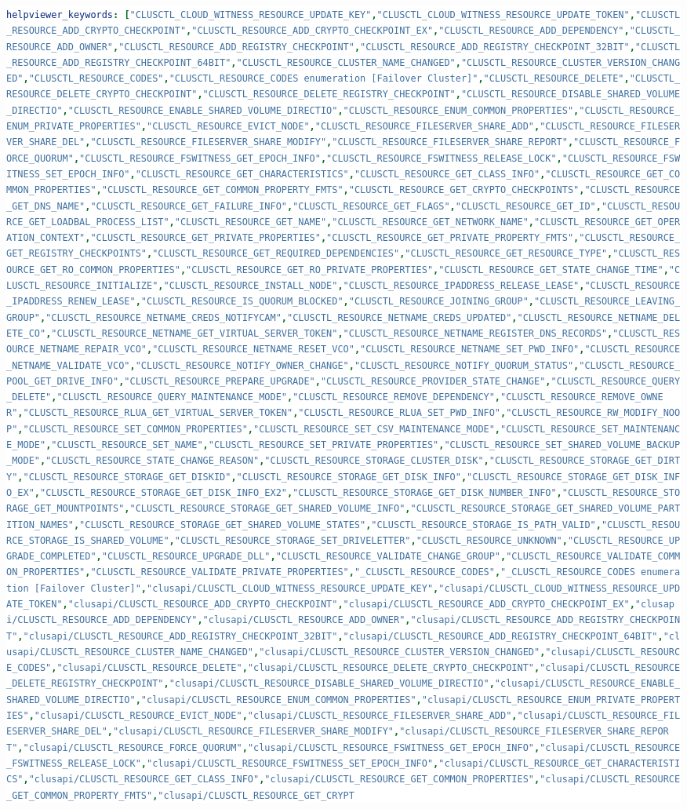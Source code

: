 ```yaml
helpviewer_keywords: ["CLUSCTL_CLOUD_WITNESS_RESOURCE_UPDATE_KEY","CLUSCTL_CLOUD_WITNESS_RESOURCE_UPDATE_TOKEN","CLUSCTL_RESOURCE_ADD_CRYPTO_CHECKPOINT","CLUSCTL_RESOURCE_ADD_CRYPTO_CHECKPOINT_EX","CLUSCTL_RESOURCE_ADD_DEPENDENCY","CLUSCTL_RESOURCE_ADD_OWNER","CLUSCTL_RESOURCE_ADD_REGISTRY_CHECKPOINT","CLUSCTL_RESOURCE_ADD_REGISTRY_CHECKPOINT_32BIT","CLUSCTL_RESOURCE_ADD_REGISTRY_CHECKPOINT_64BIT","CLUSCTL_RESOURCE_CLUSTER_NAME_CHANGED","CLUSCTL_RESOURCE_CLUSTER_VERSION_CHANGED","CLUSCTL_RESOURCE_CODES","CLUSCTL_RESOURCE_CODES enumeration [Failover Cluster]","CLUSCTL_RESOURCE_DELETE","CLUSCTL_RESOURCE_DELETE_CRYPTO_CHECKPOINT","CLUSCTL_RESOURCE_DELETE_REGISTRY_CHECKPOINT","CLUSCTL_RESOURCE_DISABLE_SHARED_VOLUME_DIRECTIO","CLUSCTL_RESOURCE_ENABLE_SHARED_VOLUME_DIRECTIO","CLUSCTL_RESOURCE_ENUM_COMMON_PROPERTIES","CLUSCTL_RESOURCE_ENUM_PRIVATE_PROPERTIES","CLUSCTL_RESOURCE_EVICT_NODE","CLUSCTL_RESOURCE_FILESERVER_SHARE_ADD","CLUSCTL_RESOURCE_FILESERVER_SHARE_DEL","CLUSCTL_RESOURCE_FILESERVER_SHARE_MODIFY","CLUSCTL_RESOURCE_FILESERVER_SHARE_REPORT","CLUSCTL_RESOURCE_FORCE_QUORUM","CLUSCTL_RESOURCE_FSWITNESS_GET_EPOCH_INFO","CLUSCTL_RESOURCE_FSWITNESS_RELEASE_LOCK","CLUSCTL_RESOURCE_FSWITNESS_SET_EPOCH_INFO","CLUSCTL_RESOURCE_GET_CHARACTERISTICS","CLUSCTL_RESOURCE_GET_CLASS_INFO","CLUSCTL_RESOURCE_GET_COMMON_PROPERTIES","CLUSCTL_RESOURCE_GET_COMMON_PROPERTY_FMTS","CLUSCTL_RESOURCE_GET_CRYPTO_CHECKPOINTS","CLUSCTL_RESOURCE_GET_DNS_NAME","CLUSCTL_RESOURCE_GET_FAILURE_INFO","CLUSCTL_RESOURCE_GET_FLAGS","CLUSCTL_RESOURCE_GET_ID","CLUSCTL_RESOURCE_GET_LOADBAL_PROCESS_LIST","CLUSCTL_RESOURCE_GET_NAME","CLUSCTL_RESOURCE_GET_NETWORK_NAME","CLUSCTL_RESOURCE_GET_OPERATION_CONTEXT","CLUSCTL_RESOURCE_GET_PRIVATE_PROPERTIES","CLUSCTL_RESOURCE_GET_PRIVATE_PROPERTY_FMTS","CLUSCTL_RESOURCE_GET_REGISTRY_CHECKPOINTS","CLUSCTL_RESOURCE_GET_REQUIRED_DEPENDENCIES","CLUSCTL_RESOURCE_GET_RESOURCE_TYPE","CLUSCTL_RESOURCE_GET_RO_COMMON_PROPERTIES","CLUSCTL_RESOURCE_GET_RO_PRIVATE_PROPERTIES","CLUSCTL_RESOURCE_GET_STATE_CHANGE_TIME","CLUSCTL_RESOURCE_INITIALIZE","CLUSCTL_RESOURCE_INSTALL_NODE","CLUSCTL_RESOURCE_IPADDRESS_RELEASE_LEASE","CLUSCTL_RESOURCE_IPADDRESS_RENEW_LEASE","CLUSCTL_RESOURCE_IS_QUORUM_BLOCKED","CLUSCTL_RESOURCE_JOINING_GROUP","CLUSCTL_RESOURCE_LEAVING_GROUP","CLUSCTL_RESOURCE_NETNAME_CREDS_NOTIFYCAM","CLUSCTL_RESOURCE_NETNAME_CREDS_UPDATED","CLUSCTL_RESOURCE_NETNAME_DELETE_CO","CLUSCTL_RESOURCE_NETNAME_GET_VIRTUAL_SERVER_TOKEN","CLUSCTL_RESOURCE_NETNAME_REGISTER_DNS_RECORDS","CLUSCTL_RESOURCE_NETNAME_REPAIR_VCO","CLUSCTL_RESOURCE_NETNAME_RESET_VCO","CLUSCTL_RESOURCE_NETNAME_SET_PWD_INFO","CLUSCTL_RESOURCE_NETNAME_VALIDATE_VCO","CLUSCTL_RESOURCE_NOTIFY_OWNER_CHANGE","CLUSCTL_RESOURCE_NOTIFY_QUORUM_STATUS","CLUSCTL_RESOURCE_POOL_GET_DRIVE_INFO","CLUSCTL_RESOURCE_PREPARE_UPGRADE","CLUSCTL_RESOURCE_PROVIDER_STATE_CHANGE","CLUSCTL_RESOURCE_QUERY_DELETE","CLUSCTL_RESOURCE_QUERY_MAINTENANCE_MODE","CLUSCTL_RESOURCE_REMOVE_DEPENDENCY","CLUSCTL_RESOURCE_REMOVE_OWNER","CLUSCTL_RESOURCE_RLUA_GET_VIRTUAL_SERVER_TOKEN","CLUSCTL_RESOURCE_RLUA_SET_PWD_INFO","CLUSCTL_RESOURCE_RW_MODIFY_NOOP","CLUSCTL_RESOURCE_SET_COMMON_PROPERTIES","CLUSCTL_RESOURCE_SET_CSV_MAINTENANCE_MODE","CLUSCTL_RESOURCE_SET_MAINTENANCE_MODE","CLUSCTL_RESOURCE_SET_NAME","CLUSCTL_RESOURCE_SET_PRIVATE_PROPERTIES","CLUSCTL_RESOURCE_SET_SHARED_VOLUME_BACKUP_MODE","CLUSCTL_RESOURCE_STATE_CHANGE_REASON","CLUSCTL_RESOURCE_STORAGE_CLUSTER_DISK","CLUSCTL_RESOURCE_STORAGE_GET_DIRTY","CLUSCTL_RESOURCE_STORAGE_GET_DISKID","CLUSCTL_RESOURCE_STORAGE_GET_DISK_INFO","CLUSCTL_RESOURCE_STORAGE_GET_DISK_INFO_EX","CLUSCTL_RESOURCE_STORAGE_GET_DISK_INFO_EX2","CLUSCTL_RESOURCE_STORAGE_GET_DISK_NUMBER_INFO","CLUSCTL_RESOURCE_STORAGE_GET_MOUNTPOINTS","CLUSCTL_RESOURCE_STORAGE_GET_SHARED_VOLUME_INFO","CLUSCTL_RESOURCE_STORAGE_GET_SHARED_VOLUME_PARTITION_NAMES","CLUSCTL_RESOURCE_STORAGE_GET_SHARED_VOLUME_STATES","CLUSCTL_RESOURCE_STORAGE_IS_PATH_VALID","CLUSCTL_RESOURCE_STORAGE_IS_SHARED_VOLUME","CLUSCTL_RESOURCE_STORAGE_SET_DRIVELETTER","CLUSCTL_RESOURCE_UNKNOWN","CLUSCTL_RESOURCE_UPGRADE_COMPLETED","CLUSCTL_RESOURCE_UPGRADE_DLL","CLUSCTL_RESOURCE_VALIDATE_CHANGE_GROUP","CLUSCTL_RESOURCE_VALIDATE_COMMON_PROPERTIES","CLUSCTL_RESOURCE_VALIDATE_PRIVATE_PROPERTIES","_CLUSCTL_RESOURCE_CODES","_CLUSCTL_RESOURCE_CODES enumeration [Failover Cluster]","clusapi/CLUSCTL_CLOUD_WITNESS_RESOURCE_UPDATE_KEY","clusapi/CLUSCTL_CLOUD_WITNESS_RESOURCE_UPDATE_TOKEN","clusapi/CLUSCTL_RESOURCE_ADD_CRYPTO_CHECKPOINT","clusapi/CLUSCTL_RESOURCE_ADD_CRYPTO_CHECKPOINT_EX","clusapi/CLUSCTL_RESOURCE_ADD_DEPENDENCY","clusapi/CLUSCTL_RESOURCE_ADD_OWNER","clusapi/CLUSCTL_RESOURCE_ADD_REGISTRY_CHECKPOINT","clusapi/CLUSCTL_RESOURCE_ADD_REGISTRY_CHECKPOINT_32BIT","clusapi/CLUSCTL_RESOURCE_ADD_REGISTRY_CHECKPOINT_64BIT","clusapi/CLUSCTL_RESOURCE_CLUSTER_NAME_CHANGED","clusapi/CLUSCTL_RESOURCE_CLUSTER_VERSION_CHANGED","clusapi/CLUSCTL_RESOURCE_CODES","clusapi/CLUSCTL_RESOURCE_DELETE","clusapi/CLUSCTL_RESOURCE_DELETE_CRYPTO_CHECKPOINT","clusapi/CLUSCTL_RESOURCE_DELETE_REGISTRY_CHECKPOINT","clusapi/CLUSCTL_RESOURCE_DISABLE_SHARED_VOLUME_DIRECTIO","clusapi/CLUSCTL_RESOURCE_ENABLE_SHARED_VOLUME_DIRECTIO","clusapi/CLUSCTL_RESOURCE_ENUM_COMMON_PROPERTIES","clusapi/CLUSCTL_RESOURCE_ENUM_PRIVATE_PROPERTIES","clusapi/CLUSCTL_RESOURCE_EVICT_NODE","clusapi/CLUSCTL_RESOURCE_FILESERVER_SHARE_ADD","clusapi/CLUSCTL_RESOURCE_FILESERVER_SHARE_DEL","clusapi/CLUSCTL_RESOURCE_FILESERVER_SHARE_MODIFY","clusapi/CLUSCTL_RESOURCE_FILESERVER_SHARE_REPORT","clusapi/CLUSCTL_RESOURCE_FORCE_QUORUM","clusapi/CLUSCTL_RESOURCE_FSWITNESS_GET_EPOCH_INFO","clusapi/CLUSCTL_RESOURCE_FSWITNESS_RELEASE_LOCK","clusapi/CLUSCTL_RESOURCE_FSWITNESS_SET_EPOCH_INFO","clusapi/CLUSCTL_RESOURCE_GET_CHARACTERISTICS","clusapi/CLUSCTL_RESOURCE_GET_CLASS_INFO","clusapi/CLUSCTL_RESOURCE_GET_COMMON_PROPERTIES","clusapi/CLUSCTL_RESOURCE_GET_COMMON_PROPERTY_FMTS","clusapi/CLUSCTL_RESOURCE_GET_CRYPT
```